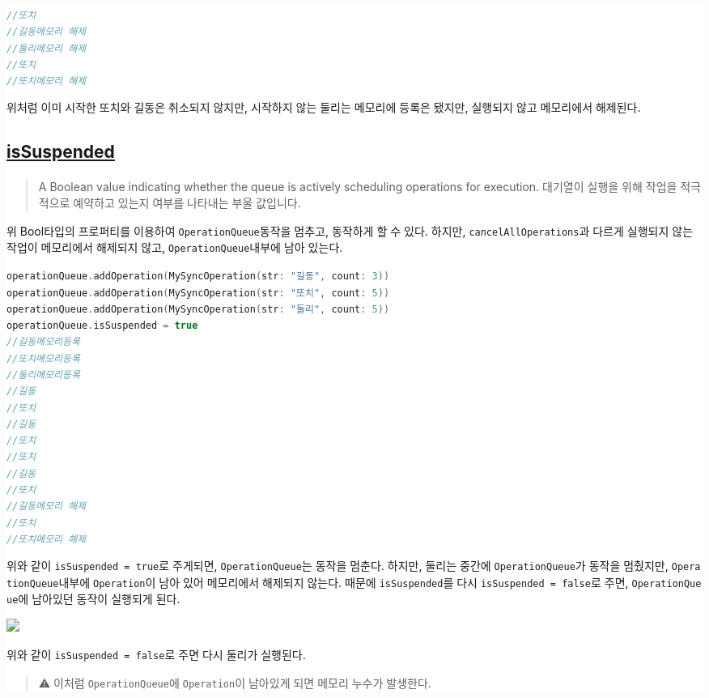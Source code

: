 ```swift
//또치
//길동메모리 해제
//둘리메모리 해제
//또치
//또치메모리 해제
```

위처럼 이미 시작한 또치와 길동은 취소되지 않지만, 시작하지 않는 둘리는 메모리에 등록은 됐지만, 실행되지 않고 메모리에서 해제된다.

## [isSuspended](https://developer.apple.com/documentation/foundation/operationqueue/1415909-issuspended)
> A Boolean value indicating whether the queue is actively scheduling operations for execution.
> 대기열이 실행을 위해 작업을 적극적으로 예약하고 있는지 여부를 나타내는 부울 값입니다.

위 Bool타입의 프로퍼티를 이용하여 `OperationQueue`동작을 멈추고, 동작하게 할 수 있다. 하지만, `cancelAllOperations`과 다르게 실행되지 않는 작업이 메모리에서 해제되지 않고, `OperationQueue`내부에 남아 있는다. 

```swift
operationQueue.addOperation(MySyncOperation(str: "길동", count: 3))
operationQueue.addOperation(MySyncOperation(str: "또치", count: 5))
operationQueue.addOperation(MySyncOperation(str: "둘리", count: 5))
operationQueue.isSuspended = true
//길동메모리등록
//또치메모리등록
//둘리메모리등록
//길동
//또치
//길동
//또치
//또치
//길동
//또치
//길동메모리 해제
//또치
//또치메모리 해제
```
위와 같이 `isSuspended = true`로 주게되면, `OperationQueue`는 동작을 멈춘다. 하지만, 둘리는 중간에 `OperationQueue`가 동작을 멈췄지만, `OperationQueue`내부에 `Operation`이 남아 있어 메모리에서 해제되지 않는다. 때문에 `isSuspended`를 다시 `isSuspended = false`로 주면, `OperationQueue`에 남아있던 동작이 실행되게 된다.


<img src="https://i.imgur.com/h0EX3Ou.gif" width="500">

위와 같이 `isSuspended = false`로 주면 다시 둘리가 실행된다.

> ⚠️ 이처럼 `OperationQueue`에 `Operation`이 남아있게 되면 메모리 누수가 발생한다.


